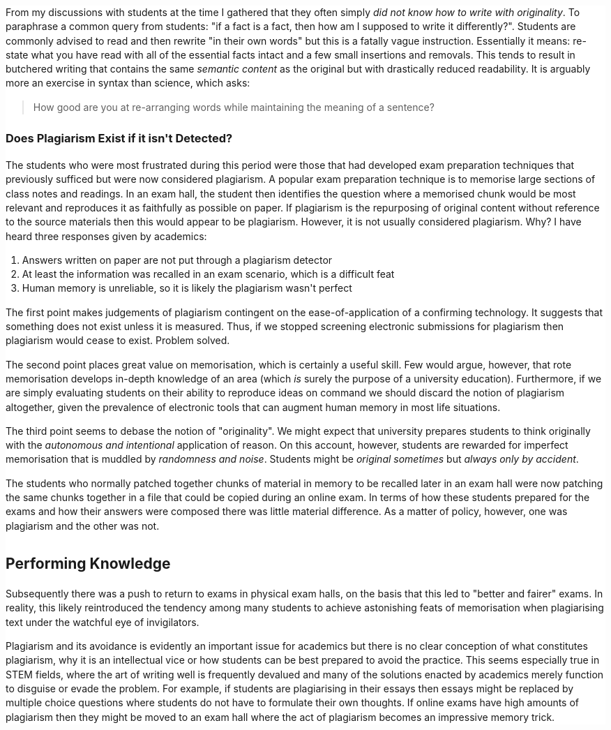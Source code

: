 From my discussions with students at the time I gathered that they often simply _did not know how to write with originality_. To paraphrase a common query from students: "if a fact is a fact, then how am I supposed to write it differently?". Students are commonly advised to read and then rewrite "in their own words" but this is a fatally vague instruction. Essentially it means: re-state what you have read with all of the essential facts intact and a few small insertions and removals. This tends to result in butchered writing that contains the same _semantic content_ as the original but with drastically reduced readability. It is arguably more an exercise in syntax than science, which asks:

> How good are you at re-arranging words while maintaining the meaning of a sentence?

### Does Plagiarism Exist if it isn't Detected?

The students who were most frustrated during this period were those that had developed exam preparation techniques that previously sufficed but were now considered plagiarism. A popular exam preparation technique is to memorise large sections of class notes and readings. In an exam hall, the student then identifies the question where a memorised chunk would be most relevant and reproduces it as faithfully as possible on paper. If plagiarism is the repurposing of original content without reference to the source materials then this would appear to be plagiarism. However, it is not usually considered plagiarism. Why? I have heard three responses given by academics:

1. Answers written on paper are not put through a plagiarism detector
2. At least the information was recalled in an exam scenario, which is a difficult feat
3. Human memory is unreliable, so it is likely the plagiarism wasn't perfect

The first point makes judgements of plagiarism contingent on the ease-of-application of a confirming technology. It suggests that something does not exist unless it is measured. Thus, if we stopped screening electronic submissions for plagiarism then plagiarism would cease to exist. Problem solved.

The second point places great value on memorisation, which is certainly a useful skill. Few would argue, however, that rote memorisation develops in-depth knowledge of an area (which _is_ surely the purpose of a university education). Furthermore, if we are simply evaluating students on their ability to reproduce ideas on command we should discard the notion of plagiarism altogether, given the prevalence of electronic tools that can augment human memory in most life situations.

The third point seems to debase the notion of "originality". We might expect that university prepares students to think originally with the _autonomous and intentional_ application of reason. On this account, however, students are rewarded for imperfect memorisation that is muddled by _randomness and noise_. Students might be _original sometimes_ but _always only by accident_.

The students who normally patched together chunks of material in memory to be recalled later in an exam hall were now patching the same chunks together in a file that could be copied during an online exam. In terms of how these students prepared for the exams and how their answers were composed there was little material difference. As a matter of policy, however, one was plagiarism and the other was not.

## Performing Knowledge

Subsequently there was a push to return to exams in physical exam halls, on the basis that this led to "better and fairer" exams. In reality, this likely reintroduced the tendency among many students to achieve astonishing feats of memorisation when plagiarising text under the watchful eye of invigilators.

Plagiarism and its avoidance is evidently an important issue for academics but there is no clear conception of what constitutes plagiarism, why it is an intellectual vice or how students can be best prepared to avoid the practice. This seems especially true in STEM fields, where the art of writing well is frequently devalued and many of the solutions enacted by academics merely function to disguise or evade the problem. For example, if students are plagiarising in their essays then essays might be replaced by multiple choice questions where students do not have to formulate their own thoughts. If online exams have high amounts of plagiarism then they might be moved to an exam hall where the act of plagiarism becomes an impressive memory trick.
